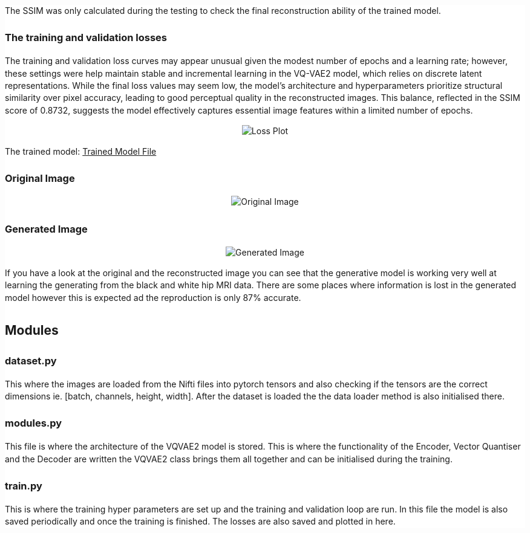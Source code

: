 The SSIM was only calculated during the testing to check the final reconstruction ability of the trained model.

### The training and validation losses
The training and validation loss curves may appear unusual given the modest number of epochs and a learning rate; however, these settings were help maintain stable and incremental learning in the VQ-VAE2 model, which relies on discrete latent representations. While the final loss values may seem low, the model’s architecture and hyperparameters prioritize structural similarity over pixel accuracy, leading to good perceptual quality in the reconstructed images. This balance, reflected in the SSIM score of 0.8732, suggests the model effectively captures essential image features within a limited number of epochs.

<p align="center">
  <img src="https://github.com/farhaan-r/COMP3710-Project/blob/topic-recognition/recognition/VQVAE_s4803279/Results/loss_plot.png" alt="Loss Plot">
</p>

The trained model: [Trained Model File](https://github.com/farhaan-r/COMP3710-Project/blob/topic-recognition/recognition/VQVAE_s4803279/Results/vqvae2_epoch_final.pth)

### Original Image
<p align="center">
  <img src="https://github.com/farhaan-r/COMP3710-Project/blob/topic-recognition/recognition/VQVAE_s4803279/Results/original_0.png" alt="Original Image">
</p>

### Generated Image
<p align="center">
  <img src="https://github.com/farhaan-r/COMP3710-Project/blob/topic-recognition/recognition/VQVAE_s4803279/Results/reconstruction_0.png" alt="Generated Image">
</p>

If you have a look at the original and the reconstructed image you can see that the generative model is working very well at learning the generating from the black and white hip MRI data. There are some places where information is lost in the generated model however this is expected ad the reproduction is only 87% accurate.

## Modules
### dataset.py
This where the images are loaded from the Nifti files into pytorch tensors and also checking if the tensors are the correct dimensions ie. [batch, channels, height, width]. After the dataset is loaded the the data loader method is also initialised there.

### modules.py
This file is where the architecture of the VQVAE2 model is stored. This is where the functionality of the Encoder, Vector Quantiser and the Decoder are written the VQVAE2 class brings them all together and can be initialised during the training.

### train.py
This is where the training hyper parameters are set up and the training and validation loop are run. In this file the model is also saved periodically and once the training is finished. The losses are also saved and plotted in here.
